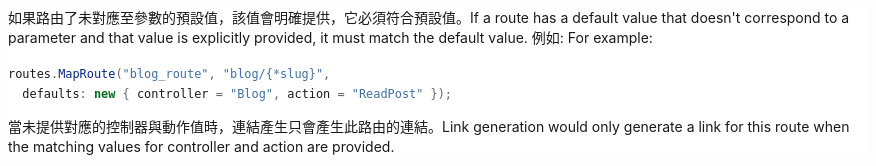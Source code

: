<span data-ttu-id="5e3a7-417">如果路由了未對應至參數的預設值，該值會明確提供，它必須符合預設值。</span><span class="sxs-lookup"><span data-stu-id="5e3a7-417">If a route has a default value that doesn't correspond to a parameter and that value is explicitly provided, it must match the default value.</span></span> <span data-ttu-id="5e3a7-418">例如: </span><span class="sxs-lookup"><span data-stu-id="5e3a7-418">For example:</span></span>

```csharp
routes.MapRoute("blog_route", "blog/{*slug}",
  defaults: new { controller = "Blog", action = "ReadPost" });
```

<span data-ttu-id="5e3a7-419">當未提供對應的控制器與動作值時，連結產生只會產生此路由的連結。</span><span class="sxs-lookup"><span data-stu-id="5e3a7-419">Link generation would only generate a link for this route when the matching values for controller and action are provided.</span></span>
